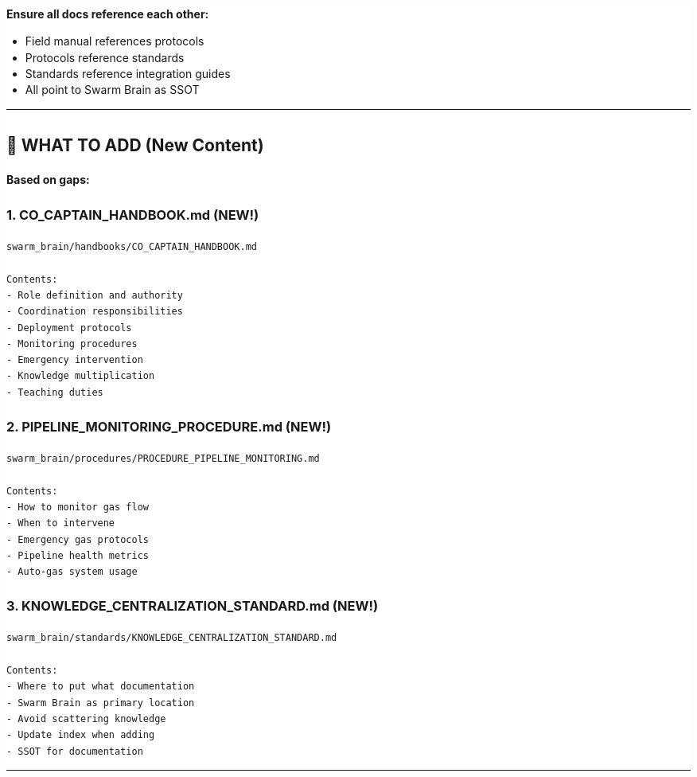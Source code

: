 **Ensure all docs reference each other:**
- Field manual references protocols
- Protocols reference standards
- Standards reference integration guides
- All point to Swarm Brain as SSOT

---

## 🎯 WHAT TO ADD (New Content)

**Based on gaps:**

### **1. CO_CAPTAIN_HANDBOOK.md** (NEW!)
```
swarm_brain/handbooks/CO_CAPTAIN_HANDBOOK.md

Contents:
- Role definition and authority
- Coordination responsibilities
- Deployment protocols
- Monitoring procedures
- Emergency intervention
- Knowledge multiplication
- Teaching duties
```

### **2. PIPELINE_MONITORING_PROCEDURE.md** (NEW!)
```
swarm_brain/procedures/PROCEDURE_PIPELINE_MONITORING.md

Contents:
- How to monitor gas flow
- When to intervene
- Emergency gas protocols
- Pipeline health metrics
- Auto-gas system usage
```

### **3. KNOWLEDGE_CENTRALIZATION_STANDARD.md** (NEW!)
```
swarm_brain/standards/KNOWLEDGE_CENTRALIZATION_STANDARD.md

Contents:
- Where to put what documentation
- Swarm Brain as primary location
- Avoid scattering knowledge
- Update index when adding
- SSOT for documentation
```

---
